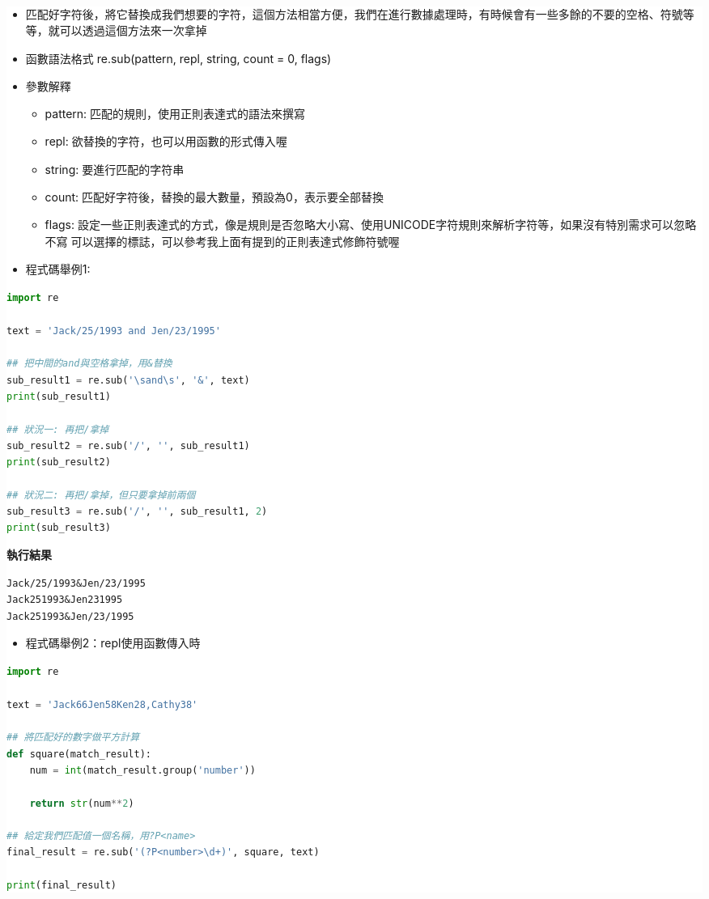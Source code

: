 

+ 匹配好字符後，將它替換成我們想要的字符，這個方法相當方便，我們在進行數據處理時，有時候會有一些多餘的不要的空格、符號等等，就可以透過這個方法來一次拿掉



+ 函數語法格式 re.sub(pattern, repl, string, count = 0, flags) 

  

+ 參數解釋 

  

  + pattern: 匹配的規則，使用正則表達式的語法來撰寫
  + repl: 欲替換的字符，也可以用函數的形式傳入喔

  + string: 要進行匹配的字符串
  + count: 匹配好字符後，替換的最大數量，預設為0，表示要全部替換
  + flags: 設定一些正則表達式的方式，像是規則是否忽略大小寫、使用UNICODE字符規則來解析字符等，如果沒有特別需求可以忽略不寫 可以選擇的標誌，可以參考我上面有提到的正則表達式修飾符號喔 





+ 程式碼舉例1: 

```Python
import re 

text = 'Jack/25/1993 and Jen/23/1995'

## 把中間的and與空格拿掉，用&替換
sub_result1 = re.sub('\sand\s', '&', text)
print(sub_result1)

## 狀況一: 再把/拿掉
sub_result2 = re.sub('/', '', sub_result1)
print(sub_result2)

## 狀況二: 再把/拿掉，但只要拿掉前兩個
sub_result3 = re.sub('/', '', sub_result1, 2)
print(sub_result3)
```

**執行結果**

```
Jack/25/1993&Jen/23/1995
Jack251993&Jen231995
Jack251993&Jen/23/1995
```



+ 程式碼舉例2：repl使用函數傳入時

```Python
import re

text = 'Jack66Jen58Ken28,Cathy38'

## 將匹配好的數字做平方計算
def square(match_result):
    num = int(match_result.group('number'))
    
    return str(num**2)

## 給定我們匹配值一個名稱，用?P<name>
final_result = re.sub('(?P<number>\d+)', square, text)

print(final_result)
```
